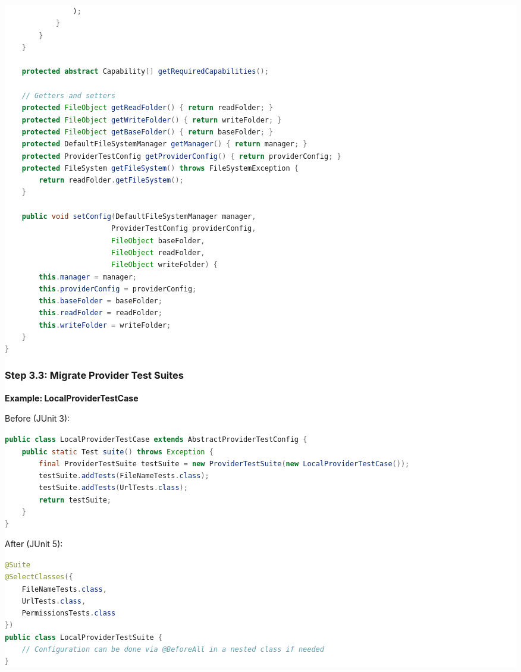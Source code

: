 ```java
                );
            }
        }
    }
    
    protected abstract Capability[] getRequiredCapabilities();
    
    // Getters and setters
    protected FileObject getReadFolder() { return readFolder; }
    protected FileObject getWriteFolder() { return writeFolder; }
    protected FileObject getBaseFolder() { return baseFolder; }
    protected DefaultFileSystemManager getManager() { return manager; }
    protected ProviderTestConfig getProviderConfig() { return providerConfig; }
    protected FileSystem getFileSystem() throws FileSystemException {
        return readFolder.getFileSystem();
    }
    
    public void setConfig(DefaultFileSystemManager manager, 
                         ProviderTestConfig providerConfig,
                         FileObject baseFolder, 
                         FileObject readFolder, 
                         FileObject writeFolder) {
        this.manager = manager;
        this.providerConfig = providerConfig;
        this.baseFolder = baseFolder;
        this.readFolder = readFolder;
        this.writeFolder = writeFolder;
    }
}
```

### Step 3.3: Migrate Provider Test Suites

**Example: LocalProviderTestCase**

Before (JUnit 3):
```java
public class LocalProviderTestCase extends AbstractProviderTestConfig {
    public static Test suite() throws Exception {
        final ProviderTestSuite testSuite = new ProviderTestSuite(new LocalProviderTestCase());
        testSuite.addTests(FileNameTests.class);
        testSuite.addTests(UrlTests.class);
        return testSuite;
    }
}
```

After (JUnit 5):
```java
@Suite
@SelectClasses({
    FileNameTests.class,
    UrlTests.class,
    PermissionsTests.class
})
public class LocalProviderTestSuite {
    // Configuration can be done via @BeforeAll in a nested class if needed
}
```
